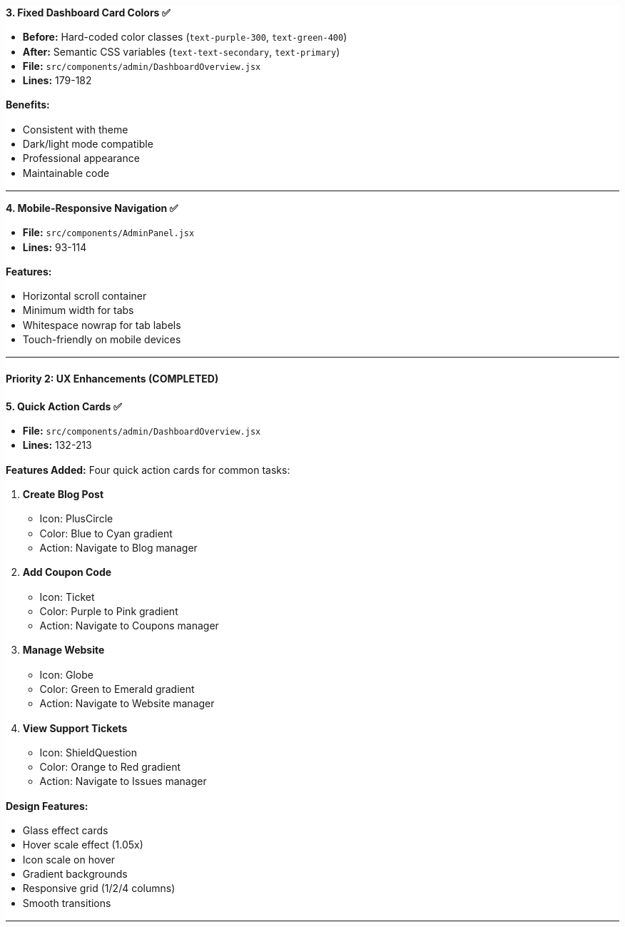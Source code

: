 
**3. Fixed Dashboard Card Colors ✅**
- **Before:** Hard-coded color classes (`text-purple-300`, `text-green-400`)
- **After:** Semantic CSS variables (`text-text-secondary`, `text-primary`)
- **File:** `src/components/admin/DashboardOverview.jsx`
- **Lines:** 179-182

**Benefits:**
- Consistent with theme
- Dark/light mode compatible
- Professional appearance
- Maintainable code

---

**4. Mobile-Responsive Navigation ✅**
- **File:** `src/components/AdminPanel.jsx`
- **Lines:** 93-114

**Features:**
- Horizontal scroll container
- Minimum width for tabs
- Whitespace nowrap for tab labels
- Touch-friendly on mobile devices

---

#### Priority 2: UX Enhancements (COMPLETED)

**5. Quick Action Cards ✅**
- **File:** `src/components/admin/DashboardOverview.jsx`
- **Lines:** 132-213

**Features Added:**
Four quick action cards for common tasks:

1. **Create Blog Post**
   - Icon: PlusCircle
   - Color: Blue to Cyan gradient
   - Action: Navigate to Blog manager

2. **Add Coupon Code**
   - Icon: Ticket
   - Color: Purple to Pink gradient
   - Action: Navigate to Coupons manager

3. **Manage Website**
   - Icon: Globe
   - Color: Green to Emerald gradient
   - Action: Navigate to Website manager

4. **View Support Tickets**
   - Icon: ShieldQuestion
   - Color: Orange to Red gradient
   - Action: Navigate to Issues manager

**Design Features:**
- Glass effect cards
- Hover scale effect (1.05x)
- Icon scale on hover
- Gradient backgrounds
- Responsive grid (1/2/4 columns)
- Smooth transitions

---